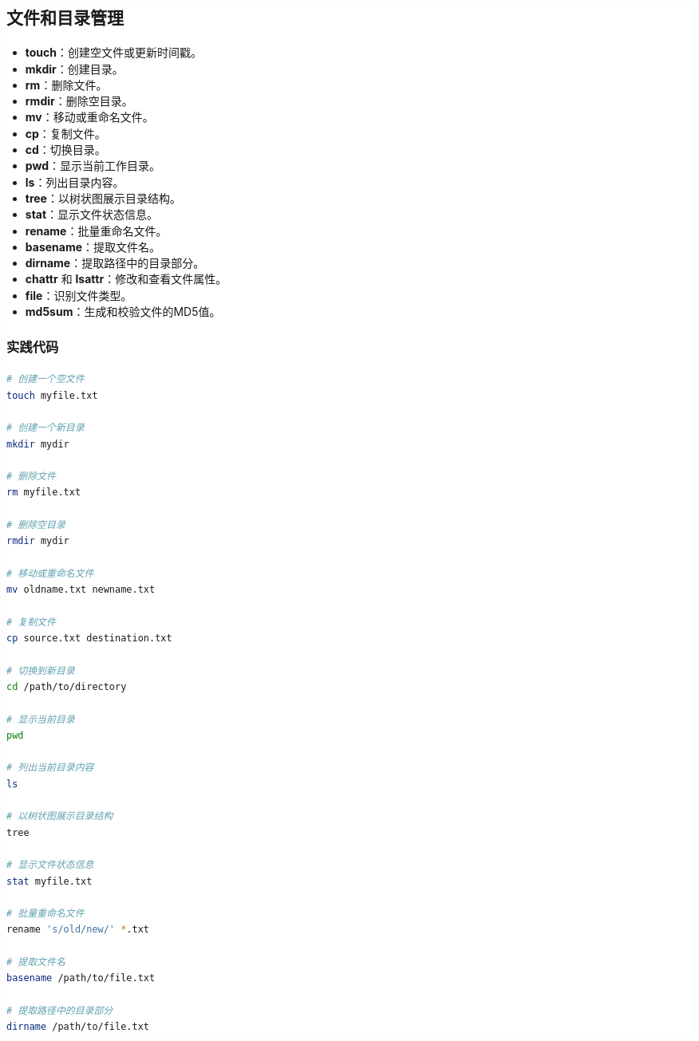 ## 文件和目录管理
- **touch**：创建空文件或更新时间戳。
- **mkdir**：创建目录。
- **rm**：删除文件。
- **rmdir**：删除空目录。
- **mv**：移动或重命名文件。
- **cp**：复制文件。
- **cd**：切换目录。
- **pwd**：显示当前工作目录。
- **ls**：列出目录内容。
- **tree**：以树状图展示目录结构。
- **stat**：显示文件状态信息。
- **rename**：批量重命名文件。
- **basename**：提取文件名。
- **dirname**：提取路径中的目录部分。
- **chattr** 和 **lsattr**：修改和查看文件属性。
- **file**：识别文件类型。
- **md5sum**：生成和校验文件的MD5值。

### 实践代码
```bash
# 创建一个空文件
touch myfile.txt

# 创建一个新目录
mkdir mydir

# 删除文件
rm myfile.txt

# 删除空目录
rmdir mydir

# 移动或重命名文件
mv oldname.txt newname.txt

# 复制文件
cp source.txt destination.txt

# 切换到新目录
cd /path/to/directory

# 显示当前目录
pwd

# 列出当前目录内容
ls

# 以树状图展示目录结构
tree

# 显示文件状态信息
stat myfile.txt

# 批量重命名文件
rename 's/old/new/' *.txt

# 提取文件名
basename /path/to/file.txt

# 提取路径中的目录部分
dirname /path/to/file.txt
```
